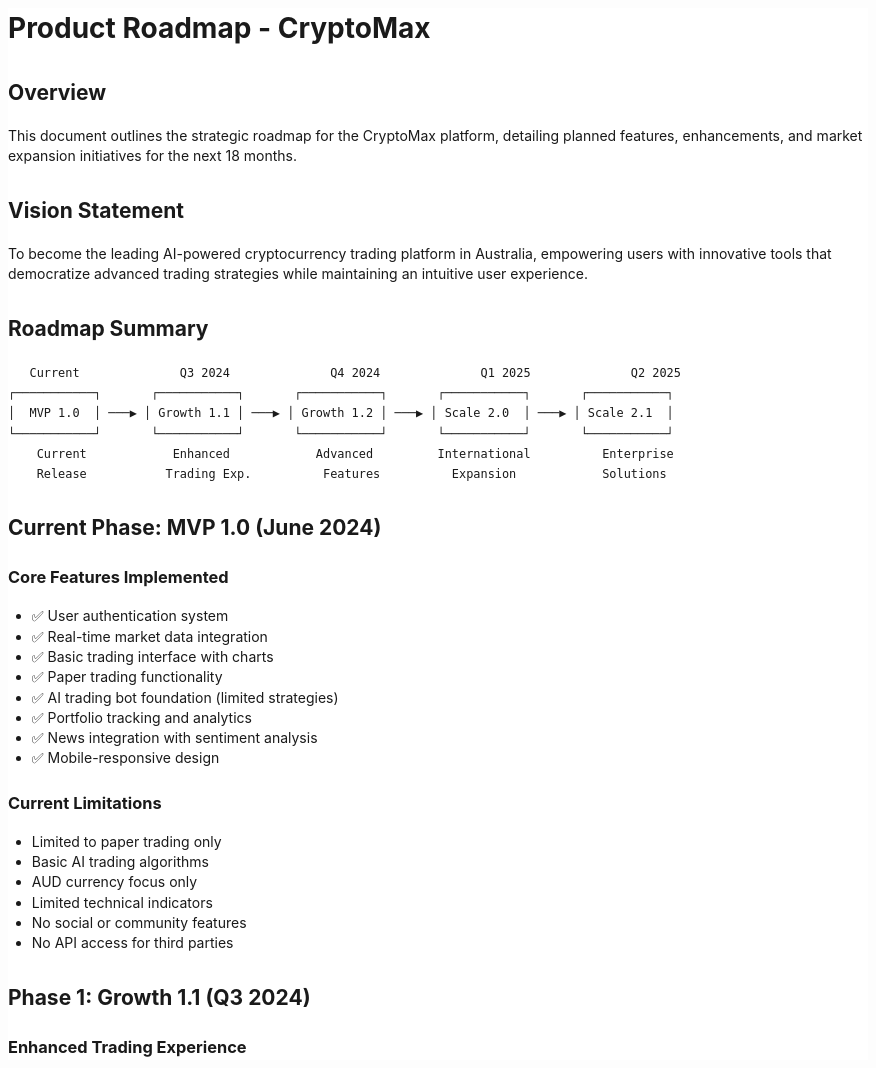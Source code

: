 
# Product Roadmap - CryptoMax

## Overview
This document outlines the strategic roadmap for the CryptoMax platform, detailing planned features, enhancements, and market expansion initiatives for the next 18 months.

## Vision Statement
To become the leading AI-powered cryptocurrency trading platform in Australia, empowering users with innovative tools that democratize advanced trading strategies while maintaining an intuitive user experience.

## Roadmap Summary

```
   Current              Q3 2024              Q4 2024              Q1 2025              Q2 2025
┌───────────┐       ┌───────────┐       ┌───────────┐       ┌───────────┐       ┌───────────┐
│  MVP 1.0  │ ───▶ │ Growth 1.1 │ ───▶ │ Growth 1.2 │ ───▶ │ Scale 2.0  │ ───▶ │ Scale 2.1  │
└───────────┘       └───────────┘       └───────────┘       └───────────┘       └───────────┘
    Current            Enhanced            Advanced         International          Enterprise
    Release           Trading Exp.          Features          Expansion            Solutions
```

## Current Phase: MVP 1.0 (June 2024)

### Core Features Implemented
- ✅ User authentication system
- ✅ Real-time market data integration
- ✅ Basic trading interface with charts
- ✅ Paper trading functionality
- ✅ AI trading bot foundation (limited strategies)
- ✅ Portfolio tracking and analytics
- ✅ News integration with sentiment analysis
- ✅ Mobile-responsive design

### Current Limitations
- Limited to paper trading only
- Basic AI trading algorithms
- AUD currency focus only
- Limited technical indicators
- No social or community features
- No API access for third parties

## Phase 1: Growth 1.1 (Q3 2024)

### Enhanced Trading Experience
